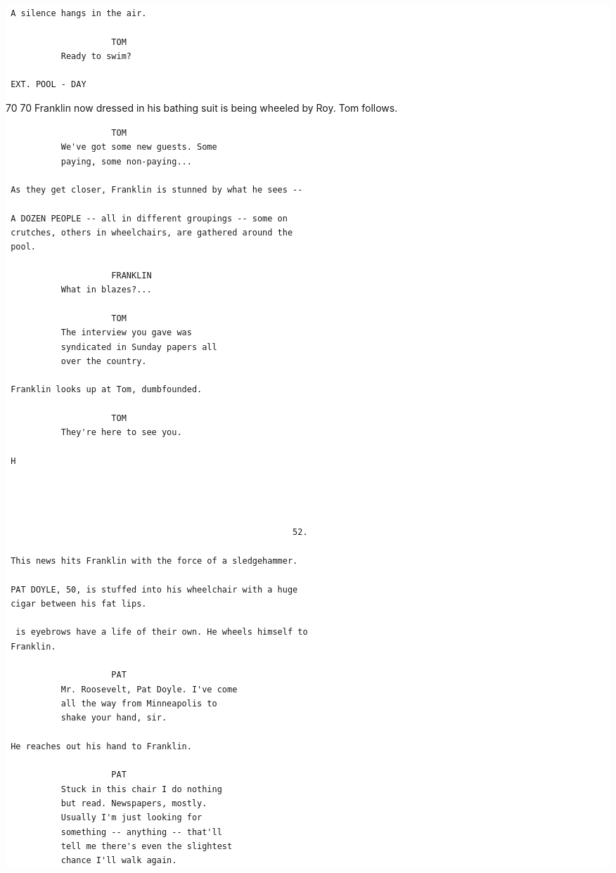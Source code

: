      A silence hangs in the air.

                         TOM
               Ready to swim?

     EXT. POOL - DAY
70                                                                70
     Franklin now dressed in his bathing suit is being wheeled by
     Roy. Tom follows.

                         TOM
               We've got some new guests. Some
               paying, some non-paying...

     As they get closer, Franklin is stunned by what he sees --

     A DOZEN PEOPLE -- all in different groupings -- some on
     crutches, others in wheelchairs, are gathered around the
     pool.

                         FRANKLIN
               What in blazes?...

                         TOM
               The interview you gave was
               syndicated in Sunday papers all
               over the country.

     Franklin looks up at Tom, dumbfounded.

                         TOM
               They're here to see you.

     H




                                                             52.

     This news hits Franklin with the force of a sledgehammer.

     PAT DOYLE, 50, is stuffed into his wheelchair with a huge
     cigar between his fat lips.

      is eyebrows have a life of their own. He wheels himself to
     Franklin.

                         PAT
               Mr. Roosevelt, Pat Doyle. I've come
               all the way from Minneapolis to
               shake your hand, sir.

     He reaches out his hand to Franklin.

                         PAT
               Stuck in this chair I do nothing
               but read. Newspapers, mostly.
               Usually I'm just looking for
               something -- anything -- that'll
               tell me there's even the slightest
               chance I'll walk again.
